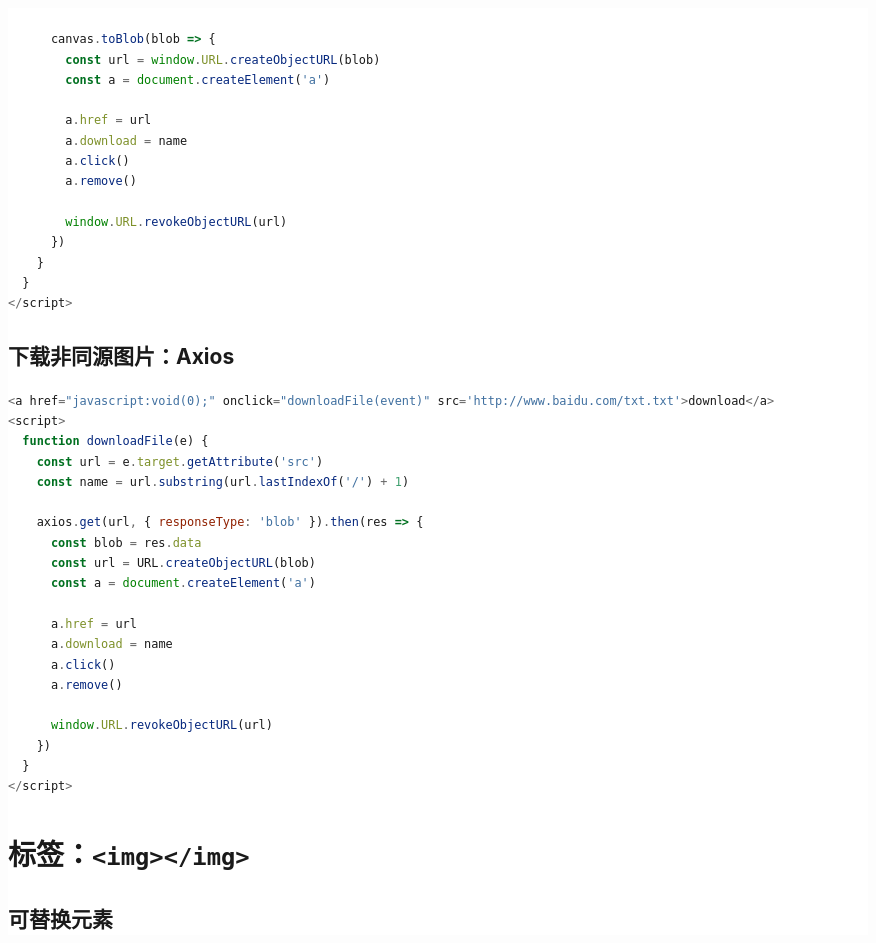 ```js

      canvas.toBlob(blob => {
        const url = window.URL.createObjectURL(blob)
        const a = document.createElement('a')

        a.href = url
        a.download = name
        a.click()
        a.remove()

        window.URL.revokeObjectURL(url)
      })
    }
  }
</script>
```



## 下载非同源图片：Axios

```js
<a href="javascript:void(0);" onclick="downloadFile(event)" src='http://www.baidu.com/txt.txt'>download</a>
<script>
  function downloadFile(e) {
    const url = e.target.getAttribute('src')
    const name = url.substring(url.lastIndexOf('/') + 1)

    axios.get(url, { responseType: 'blob' }).then(res => {
      const blob = res.data
      const url = URL.createObjectURL(blob)
      const a = document.createElement('a')

      a.href = url
      a.download = name
      a.click()
      a.remove()

      window.URL.revokeObjectURL(url)
    })
  }
</script>
```





# 标签：`<img></img>`

## 可替换元素
